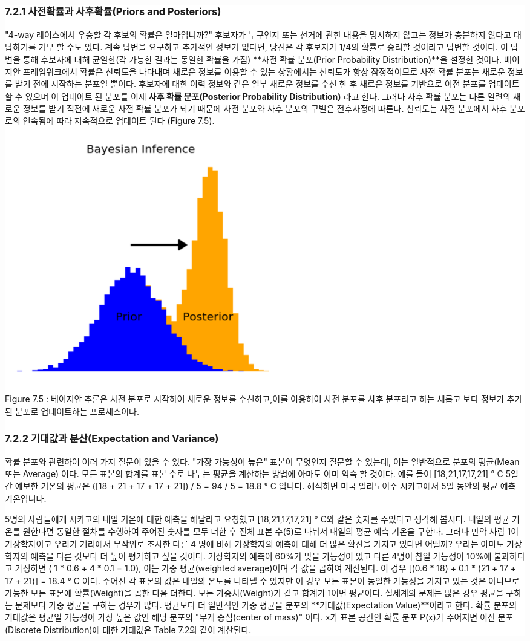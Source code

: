 ### 7.2.1 사전확률과 사후확률(Priors and Posteriors)

"4-way 레이스에서 우승할 각 후보의 확률은 얼마입니까?" 후보자가 누구인지 또는 선거에 관한 내용을 명시하지 않고는 정보가 충분하지 않다고 대답하기를 거부 할 수도 있다. 계속 답변을 요구하고 추가적인 정보가 없다면, 당신은 각 후보자가 1/4의 확률로 승리할 것이라고 답변할 것이다. 이 답변을 통해 후보자에 대해 균일한(각 가능한 결과는 동일한 확률을 가짐) **사전 확률 분포(Prior Probability Distribution)**을 설정한 것이다. 베이지안 프레임워크에서 확률은 신뢰도을 나타내며 새로운 정보를 이용할 수 있는 상황에서는 신뢰도가 항상 잠정적이므로 사전 확률 분포는 새로운 정보를 받기 전에 시작하는 분포일 뿐이다. 후보자에 대한 이력 정보와 같은 일부 새로운 정보를 수신 한 후 새로운 정보를 기반으로 이전 분포를 업데이트 할 수 있으며 이 업데이트 된 분포를 이제 **사후 확률 분포(Posterior Probability Distribution)** 라고 한다. 그러나 사후 확률 분포는 다른 일련의 새로운 정보를 받기 직전에 새로운 사전 확률 분포가 되기 때문에 사전 분포와 사후 분포의 구별은 전후사정에 따른다.  신뢰도는 사전 분포에서 사후 분포로의 연속됨에 따라 지속적으로 업데이트 된다 (Figure 7.5).

![/assets/images/2021-07-30-drlia_ch7_distributional_dqn-post/Untitled%204.png](/assets/images/2021-07-30-drlia_ch7_distributional_dqn-post/Untitled%204.png)

Figure 7.5 : 베이지안 추론은 사전 분포로 시작하여 새로운 정보를 수신하고,이를 이용하여 사전 분포를 사후 분포라고 하는 새롭고 보다 정보가 추가된 분포로 업데이트하는 프로세스이다.

### 7.2.2 기대값과 분산(Expectation and Variance)

확률 분포와 관련하여 여러 가지 질문이 있을 수 있다. "가장 가능성이 높은" 표본이 무엇인지 질문할 수 있는데, 이는 일반적으로 분포의 평균(Mean 또는 Average) 이다. 모든 표본의 합계를 표본 수로 나누는 평균을 계산하는 방법에 아마도 이미 익숙 할 것이다. 예를 들어 [18,21,17,17,21] ° C 5일간 예보한 기온의 평균은 ([18 + 21 + 17 + 17 + 21]) / 5 = 94 / 5 = 18.8 ° C 입니다. 해석하면 미국 일리노이주 시카고에서 5일 동안의 평균 예측 기온입니다.

5명의 사람들에게 시카고의 내일 기온에 대한 예측을 해달라고 요청했고 [18,21,17,17,21] ° C와 같은 숫자를 주었다고 생각해 봅시다. 내일의 평균 기온를 원한다면 동일한 절차를 수행하여 주어진 숫자를 모두 더한 후 전체 표본 수(5)로 나눠서 내일의 평균 예측 기온을 구한다. 그러나 만약 사람 1이 기상학자이고 우리가 거리에서 무작위로 조사한 다른 4 명에 비해 기상학자의 예측에 대해 더 많은 확신을 가지고 있다면 어떨까? 우리는 아마도 기상학자의 예측을 다른 것보다 더 높이 평가하고 싶을 것이다. 기상학자의 예측이 60%가 맞을 가능성이 있고 다른 4명이 참일 가능성이 10%에 불과하다고 가정하면 ( 1 * 0.6 + 4 * 0.1 = 1.0), 이는 가중 평균(weighted average)이며 각 값을 곱하여 계산된다. 이 경우 [(0.6 * 18) + 0.1 * (21 + 17 + 17 + 21)] = 18.4 ° C 이다.
주어진 각 표본의 값은 내일의 온도를 나타낼 수 있지만 이 경우 모든 표본이 동일한 가능성을 가지고 있는 것은 아니므로 가능한 모든 표본에 확률(Weight)을 곱한 다음 더한다. 모든 가중치(Weight)가 같고 합계가 1이면 평균이다. 실세계의 문제는 많은 경우 평균을 구하는 문제보다 가중 평균을 구하는 경우가 많다. 평균보다 더 일반적인 가중 평균을 분포의 **기대값(Expectation Value)**이라고 한다.
확률 분포의 기대값은 평균일 가능성이 가장 높은 값인 해당 분포의 "무게 중심(center of mass)" 이다. x가 표본 공간인 확률 분포 P(x)가 주어지면 이산 분포(Discrete Distribution)에 대한 기대값은 Table 7.2와 같이 계산된다.

